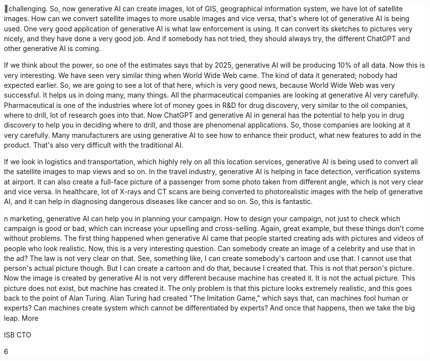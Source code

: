 
   
  
  
challenging.  So,  now  generative  AI  can  create  images,  lot  of  GIS,  geographical 
information system, we have lot of satellite images. How can we convert satellite images 
to more usable images and vice versa, that's where lot of generative AI is being used. 
One  very  good  application  of  generative  AI  is  what  law  enforcement  is  using.  It  can 
convert its sketches to pictures very nicely, and they have done a very good job. And if 
somebody  has  not  tried,  they  should  always  try,  the  different  ChatGPT  and  other 
generative AI is coming. 

If we think about the power, so one of the estimates says that by 2025, generative AI 
will be producing 10% of all data. Now this is very interesting. We have seen very similar 
thing when World Wide Web came. The kind of data it generated; nobody had expected 
earlier. So, we are going to see a lot of that here, which is very good news, because 
World Wide Web was very successful. It helps us in doing many, many things. All the 
pharmaceutical companies are looking at generative AI very carefully. Pharmaceutical 
is one of the industries where lot of money goes in R&D for drug discovery, very similar 
to the oil companies, where to drill, lot of research goes into that. Now ChatGPT and 
generative AI in general has the potential to help you in drug discovery to help you in 
deciding where to drill, and those are phenomenal applications. So, those companies 
are looking at it very carefully. Many manufacturers are using generative AI to see how 
to  enhance  their  product,  what  new  features  to  add  in  the  product.  That's  also  very 
difficult with the traditional AI. 

If we look in logistics and transportation, which highly rely on all this location services, 
generative AI is being used to convert all the satellite images to map views and so on. 
In the travel industry, generative AI is helping in face detection, verification systems at 
airport. It can also create a full-face picture of a passenger from some photo taken from 
different angle, which is not very clear and vice versa. In healthcare, lot of X-rays and 
CT scans are being converted to photorealistic images with the help of generative AI, 
and  it  can  help  in  diagnosing  dangerous  diseases  like  cancer  and  so  on.  So,  this  is 
fantastic. 

n marketing, generative AI can help you in planning your campaign. How to design your 
campaign, not just to check which campaign is good or bad, which can increase your 
upselling and cross-selling. Again, great example, but these things don't come without 
problems.  The  first  thing  happened  when  generative  AI  came  that  people  started 
creating ads with pictures and videos of people who look realistic. Now, this is a very 
interesting question. Can somebody create an image of a celebrity and use that in the 
ad?  The  law  is not  very clear on  that.  See, something  like,  I  can create  somebody's 
cartoon and use that. I cannot use that person's actual picture though. But I can create 
a cartoon and do that, because I created that. This is not that person's picture. Now the 
image is created by generative AI is not very different because machine has created it. 
It is not the actual picture. This picture does not exist, but machine has created it. The 
only problem is that this picture looks extremely realistic, and this goes back to the point 
of  Alan  Turing.  Alan  Turing  had  created  "The  Imitation  Game,"  which  says  that,  can 
machines  fool  human  or  experts?    Can  machines  create  system  which  cannot  be 
differentiated  by  experts?    And  once  that  happens,  then  we  take  the  big  leap.  More 

 ISB CTO 

6  

 